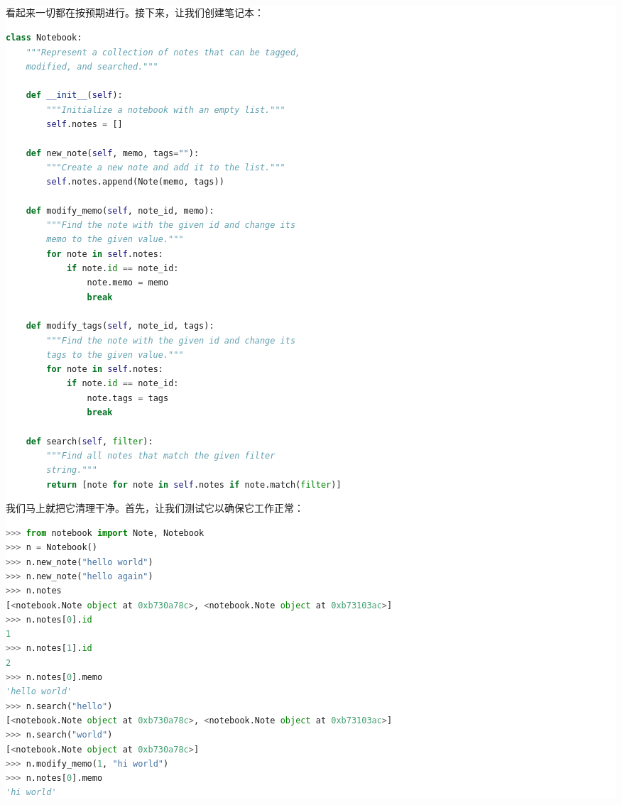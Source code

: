 看起来一切都在按预期进行。接下来，让我们创建笔记本：

```py
class Notebook:
    """Represent a collection of notes that can be tagged,
    modified, and searched."""

    def __init__(self):
        """Initialize a notebook with an empty list."""
        self.notes = []

    def new_note(self, memo, tags=""):
        """Create a new note and add it to the list."""
        self.notes.append(Note(memo, tags))

    def modify_memo(self, note_id, memo):
        """Find the note with the given id and change its
        memo to the given value."""
        for note in self.notes:
            if note.id == note_id:
                note.memo = memo
                break

    def modify_tags(self, note_id, tags):
        """Find the note with the given id and change its
        tags to the given value."""
        for note in self.notes:
            if note.id == note_id:
                note.tags = tags
                break

    def search(self, filter):
        """Find all notes that match the given filter
        string."""
        return [note for note in self.notes if note.match(filter)]
```

我们马上就把它清理干净。首先，让我们测试它以确保它工作正常：

```py
>>> from notebook import Note, Notebook
>>> n = Notebook()
>>> n.new_note("hello world")
>>> n.new_note("hello again")
>>> n.notes
[<notebook.Note object at 0xb730a78c>, <notebook.Note object at 0xb73103ac>]
>>> n.notes[0].id
1
>>> n.notes[1].id
2
>>> n.notes[0].memo
'hello world'
>>> n.search("hello")
[<notebook.Note object at 0xb730a78c>, <notebook.Note object at 0xb73103ac>]
>>> n.search("world")
[<notebook.Note object at 0xb730a78c>]
>>> n.modify_memo(1, "hi world")
>>> n.notes[0].memo
'hi world'  
```
